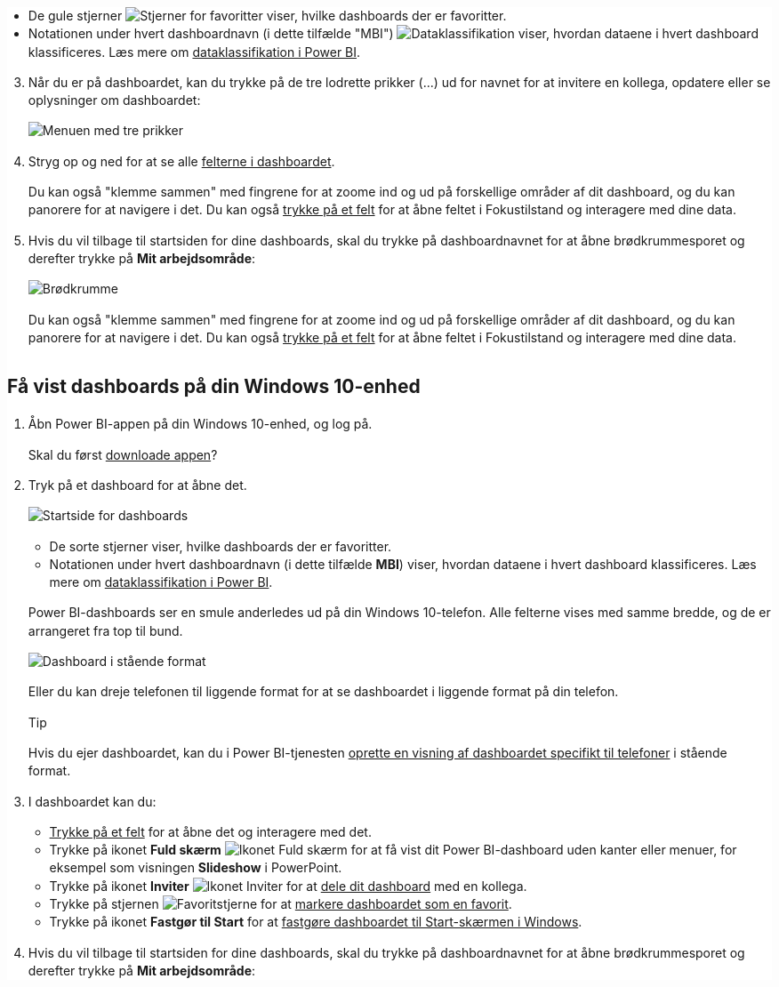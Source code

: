    * De gule stjerner ![Stjerner for favoritter](media/mobile-apps-view-dashboard/power-bi-mobile-yes-favorite-icon.png) viser, hvilke dashboards der er favoritter. 
   * Notationen under hvert dashboardnavn (i dette tilfælde "MBI") ![Dataklassifikation](media/mobile-apps-view-dashboard/power-bi-android-dashboard-medium-classification.png) viser, hvordan dataene i hvert dashboard klassificeres. Læs mere om [dataklassifikation i Power BI](service-data-classification.md).
3. Når du er på dashboardet, kan du trykke på de tre lodrette prikker (...) ud for navnet for at invitere en kollega, opdatere eller se oplysninger om dashboardet:
   
   ![Menuen med tre prikker](media/mobile-apps-view-dashboard/pbi_andr_dashellipsis.png)
4. Stryg op og ned for at se alle [felterne i dashboardet](mobile-tiles-in-the-mobile-apps.md). 
   
   Du kan også "klemme sammen" med fingrene for at zoome ind og ud på forskellige områder af dit dashboard, og du kan panorere for at navigere i det. Du kan også [trykke på et felt](mobile-tiles-in-the-mobile-apps.md) for at åbne feltet i Fokustilstand og interagere med dine data.
5. Hvis du vil tilbage til startsiden for dine dashboards, skal du trykke på dashboardnavnet for at åbne brødkrummesporet og derefter trykke på **Mit arbejdsområde**:
   
    ![Brødkrumme](media/mobile-apps-view-dashboard/power-bi-android-tablet-breadcrumb.png)

    Du kan også "klemme sammen" med fingrene for at zoome ind og ud på forskellige områder af dit dashboard, og du kan panorere for at navigere i det. Du kan også [trykke på et felt](mobile-tiles-in-the-mobile-apps.md) for at åbne feltet i Fokustilstand og interagere med dine data.

## <a name="view-dashboards-on-your-windows-10-device"></a>Få vist dashboards på din Windows 10-enhed
1. Åbn Power BI-appen på din Windows 10-enhed, og log på.
   
   Skal du først [downloade appen](http://go.microsoft.com/fwlink/?LinkID=526478)?
2. Tryk på et dashboard for at åbne det.   
   
   ![Startside for dashboards](media/mobile-apps-view-dashboard/power-bi-windows-10-device-dashboard-home.png)
   
   * De sorte stjerner viser, hvilke dashboards der er favoritter. 
   * Notationen under hvert dashboardnavn (i dette tilfælde **MBI**) viser, hvordan dataene i hvert dashboard klassificeres. Læs mere om [dataklassifikation i Power BI](service-data-classification.md).
   
   Power BI-dashboards ser en smule anderledes ud på din Windows 10-telefon. Alle felterne vises med samme bredde, og de er arrangeret fra top til bund.
   
   ![Dashboard i stående format](media/mobile-apps-view-dashboard/power-bi-windows-10-dashboard-0928.png)
   
    Eller du kan dreje telefonen til liggende format for at se dashboardet i liggende format på din telefon.
   
   > [!TIP]
   > Hvis du ejer dashboardet, kan du i Power BI-tjenesten [oprette en visning af dashboardet specifikt til telefoner](service-create-dashboard-mobile-phone-view.md) i stående format. 
   > 
   > 
3. I dashboardet kan du:
   
   * [Trykke på et felt](mobile-tiles-in-the-mobile-apps.md) for at åbne det og interagere med det.
   * Trykke på ikonet **Fuld skærm** ![Ikonet Fuld skærm](media/mobile-apps-view-dashboard/power-bi-windows-10-full-screen-icon.png) for at få vist dit Power BI-dashboard uden kanter eller menuer, for eksempel som visningen **Slideshow** i PowerPoint.
   * Trykke på ikonet **Inviter** ![Ikonet Inviter](media/mobile-apps-view-dashboard/pbi_andr_inviteicon.png) for at [dele dit dashboard](mobile-share-dashboard-from-the-mobile-apps.md) med en kollega.
   * Trykke på stjernen ![Favoritstjerne](media/mobile-apps-view-dashboard/power-bi-mobile-not-favorite-icon.png) for at [markere dashboardet som en favorit](mobile-apps-favorites.md).
   * Trykke på ikonet **Fastgør til Start** for at [fastgøre dashboardet til Start-skærmen i Windows](mobile-pin-dashboard-start-screen-windows-10-phone-app.md). 
4. Hvis du vil tilbage til startsiden for dine dashboards, skal du trykke på dashboardnavnet for at åbne brødkrummesporet og derefter trykke på **Mit arbejdsområde**:
   
